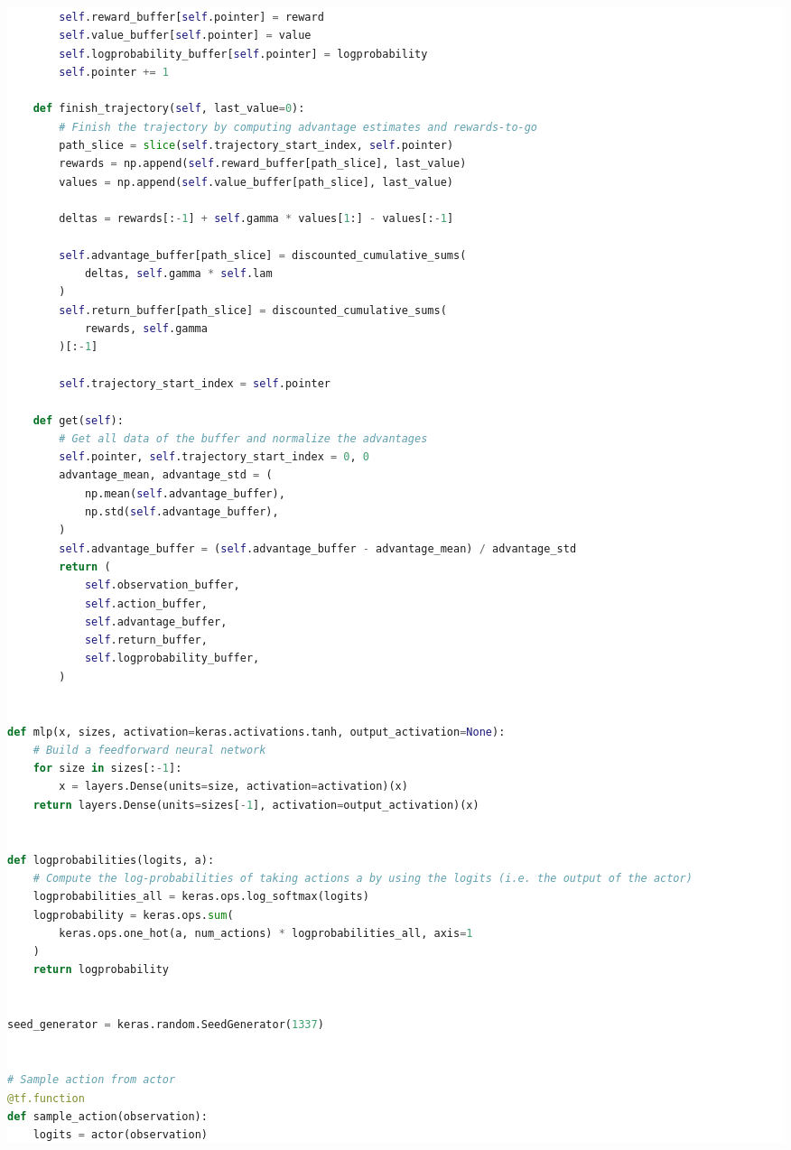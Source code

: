 ```python
        self.reward_buffer[self.pointer] = reward
        self.value_buffer[self.pointer] = value
        self.logprobability_buffer[self.pointer] = logprobability
        self.pointer += 1

    def finish_trajectory(self, last_value=0):
        # Finish the trajectory by computing advantage estimates and rewards-to-go
        path_slice = slice(self.trajectory_start_index, self.pointer)
        rewards = np.append(self.reward_buffer[path_slice], last_value)
        values = np.append(self.value_buffer[path_slice], last_value)

        deltas = rewards[:-1] + self.gamma * values[1:] - values[:-1]

        self.advantage_buffer[path_slice] = discounted_cumulative_sums(
            deltas, self.gamma * self.lam
        )
        self.return_buffer[path_slice] = discounted_cumulative_sums(
            rewards, self.gamma
        )[:-1]

        self.trajectory_start_index = self.pointer

    def get(self):
        # Get all data of the buffer and normalize the advantages
        self.pointer, self.trajectory_start_index = 0, 0
        advantage_mean, advantage_std = (
            np.mean(self.advantage_buffer),
            np.std(self.advantage_buffer),
        )
        self.advantage_buffer = (self.advantage_buffer - advantage_mean) / advantage_std
        return (
            self.observation_buffer,
            self.action_buffer,
            self.advantage_buffer,
            self.return_buffer,
            self.logprobability_buffer,
        )


def mlp(x, sizes, activation=keras.activations.tanh, output_activation=None):
    # Build a feedforward neural network
    for size in sizes[:-1]:
        x = layers.Dense(units=size, activation=activation)(x)
    return layers.Dense(units=sizes[-1], activation=output_activation)(x)


def logprobabilities(logits, a):
    # Compute the log-probabilities of taking actions a by using the logits (i.e. the output of the actor)
    logprobabilities_all = keras.ops.log_softmax(logits)
    logprobability = keras.ops.sum(
        keras.ops.one_hot(a, num_actions) * logprobabilities_all, axis=1
    )
    return logprobability


seed_generator = keras.random.SeedGenerator(1337)


# Sample action from actor
@tf.function
def sample_action(observation):
    logits = actor(observation)
```